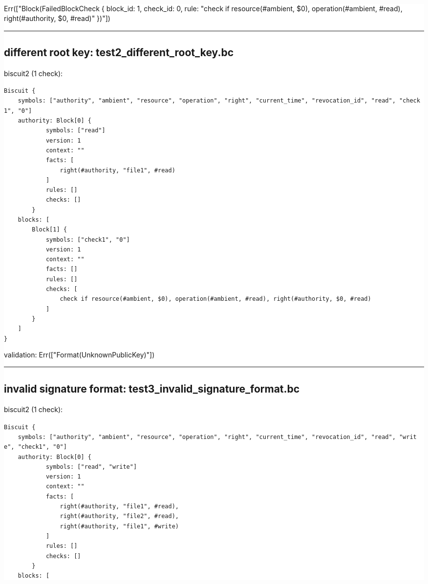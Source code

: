 
Err(["Block(FailedBlockCheck { block_id: 1, check_id: 0, rule: \"check if resource(#ambient, $0), operation(#ambient, #read), right(#authority, $0, #read)\" })"])


------------------------------

## different root key: test2_different_root_key.bc
biscuit2 (1 check):
```
Biscuit {
    symbols: ["authority", "ambient", "resource", "operation", "right", "current_time", "revocation_id", "read", "check1", "0"]
    authority: Block[0] {
            symbols: ["read"]
            version: 1
            context: ""
            facts: [
                right(#authority, "file1", #read)
            ]
            rules: []
            checks: []
        }
    blocks: [
        Block[1] {
            symbols: ["check1", "0"]
            version: 1
            context: ""
            facts: []
            rules: []
            checks: [
                check if resource(#ambient, $0), operation(#ambient, #read), right(#authority, $0, #read)
            ]
        }
    ]
}
```

validation:
Err(["Format(UnknownPublicKey)"])


------------------------------

## invalid signature format: test3_invalid_signature_format.bc
biscuit2 (1 check):
```
Biscuit {
    symbols: ["authority", "ambient", "resource", "operation", "right", "current_time", "revocation_id", "read", "write", "check1", "0"]
    authority: Block[0] {
            symbols: ["read", "write"]
            version: 1
            context: ""
            facts: [
                right(#authority, "file1", #read),
                right(#authority, "file2", #read),
                right(#authority, "file1", #write)
            ]
            rules: []
            checks: []
        }
    blocks: [
```
